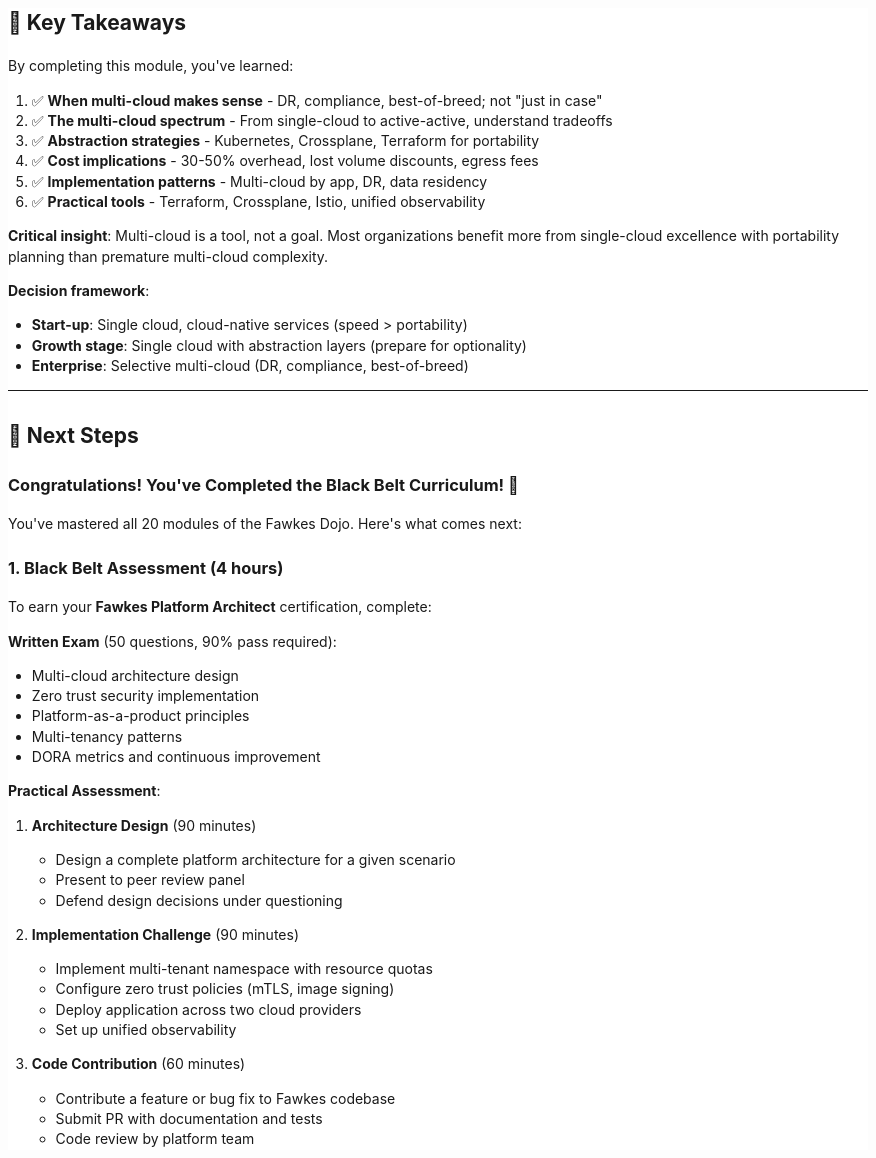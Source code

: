 
## 🎯 Key Takeaways

By completing this module, you've learned:

1. ✅ **When multi-cloud makes sense** - DR, compliance, best-of-breed; not "just in case"
2. ✅ **The multi-cloud spectrum** - From single-cloud to active-active, understand tradeoffs
3. ✅ **Abstraction strategies** - Kubernetes, Crossplane, Terraform for portability
4. ✅ **Cost implications** - 30-50% overhead, lost volume discounts, egress fees
5. ✅ **Implementation patterns** - Multi-cloud by app, DR, data residency
6. ✅ **Practical tools** - Terraform, Crossplane, Istio, unified observability

**Critical insight**: Multi-cloud is a tool, not a goal. Most organizations benefit more from single-cloud excellence with portability planning than premature multi-cloud complexity.

**Decision framework**:
- **Start-up**: Single cloud, cloud-native services (speed > portability)
- **Growth stage**: Single cloud with abstraction layers (prepare for optionality)
- **Enterprise**: Selective multi-cloud (DR, compliance, best-of-breed)

---

## 🚀 Next Steps

### Congratulations! You've Completed the Black Belt Curriculum! 🥋

You've mastered all 20 modules of the Fawkes Dojo. Here's what comes next:

### 1. Black Belt Assessment (4 hours)

To earn your **Fawkes Platform Architect** certification, complete:

**Written Exam** (50 questions, 90% pass required):
- Multi-cloud architecture design
- Zero trust security implementation
- Platform-as-a-product principles
- Multi-tenancy patterns
- DORA metrics and continuous improvement

**Practical Assessment**:
1. **Architecture Design** (90 minutes)
   - Design a complete platform architecture for a given scenario
   - Present to peer review panel
   - Defend design decisions under questioning

2. **Implementation Challenge** (90 minutes)
   - Implement multi-tenant namespace with resource quotas
   - Configure zero trust policies (mTLS, image signing)
   - Deploy application across two cloud providers
   - Set up unified observability

3. **Code Contribution** (60 minutes)
   - Contribute a feature or bug fix to Fawkes codebase
   - Submit PR with documentation and tests
   - Code review by platform team
